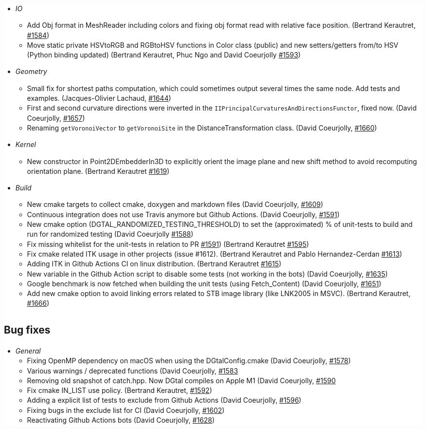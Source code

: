 - *IO*
  - Add Obj format in MeshReader including colors and fixing obj format read
    with relative face position.
    (Bertrand Kerautret, [#1584](https://github.com/DGtal-team/DGtal/pull/1584))
  - Move static private HSVtoRGB and RGBtoHSV functions in Color class (public) and
    new setters/getters from/to HSV (Python binding updated)
    (Bertrand Kerautret, Phuc Ngo and David Coeurjolly
    [#1593](https://github.com/DGtal-team/DGtal/pull/1593))

- *Geometry*
  - Small fix for shortest paths computation, which could sometimes
    output several times the same node. Add tests and examples.
    (Jacques-Olivier Lachaud, [#1644](https://github.com/DGtal-team/DGtal/pull/1644))
  - First and second curvature directions were inverted in the `IIPrincipalCurvaturesAndDirectionsFunctor`,
    fixed now. (David Coeurjolly, [#1657](https://github.com/DGtal-team/DGtal/pull/1657))
  - Renaming `getVoronoiVector` to `getVoronoiSite` in the DistanceTransformation class.
    (David Coeurjolly, [#1660](https://github.com/DGtal-team/DGtal/pull/1660))

- *Kernel*
  - New constructor in Point2DEmbedderIn3D to explicitly orient the image plane and
    new shift method to avoid recomputing orientation plane.
    (Bertrand Kerautret [#1619](https://github.com/DGtal-team/DGtal/pull/1619))

- *Build*
  - New cmake targets to collect cmake, doxygen and markdown files (David Coeurjolly,
    [#1609](https://github.com/DGtal-team/DGtal/pull/1609))
  - Continuous integration does not use Travis anymore but Github
    Actions. (David Coeurjolly, [#1591](https://github.com/DGtal-team/DGtal/pull/1591))
  - New cmake option (DGTAL_RANDOMIZED_TESTING_THRESHOLD) to set the
    (approximated) % of unit-tests to build and run for randomized
    testing (David Coeurjolly [#1588](https://github.com/DGtal-team/DGtal/pull/1588))
  - Fix missing whitelist for the unit-tests in relation to
    PR [#1591](https://github.com/DGtal-team/DGtal/pull/1591))
    (Bertrand Kerautret [#1595](https://github.com/DGtal-team/DGtal/pull/1595))
  - Fix cmake related ITK usage in other projects (issue #1612).
    (Bertrand Kerautret and Pablo Hernandez-Cerdan [#1613](https://github.com/DGtal-team/DGtal/pull/1613))
  - Adding ITK in Github Actions CI on linux distribution.
    (Bertrand Kerautret [#1615](https://github.com/DGtal-team/DGtal/pull/1615))
  - New variable in the Github Action script to disable some tests (not working in the bots)
    (David Coeurjolly, [#1635](https://github.com/DGtal-team/DGtal/pull/1635))
  - Google benchmark is now fetched when building the unit tests (using Fetch_Content)
    (David Coeurjolly, [#1651](https://github.com/DGtal-team/DGtal/pull/1651))
  - Add new cmake option to avoid linking errors related to STB image library
    (like LNK2005 in MSVC). (Bertrand Kerautret, [#1666](https://github.com/DGtal-team/DGtal/pull/1666))

## Bug fixes

- *General*
  - Fixing OpenMP dependency on macOS when using the DGtalConfig.cmake
    (David Coeurjolly, [#1578](https://github.com/DGtal-team/DGtal/pull/1578))
  - Various warnings / deprecated functions (David Coeurjolly,
    [#1583](https://github.com/DGtal-team/DGtal/pull/1583)
  - Removing old snapshot of catch.hpp. Now DGtal compiles on Apple M1 (David Coeurjolly,
    [#1590](https://github.com/DGtal-team/DGtal/pull/1590)
  - Fix cmake IN_LIST use policy. (Bertrand Kerautret,
    [#1592](https://github.com/DGtal-team/DGtal/pull/1592))
  - Adding a explicit list of tests to exclude from Github Actions
    (David Coeurjolly, [#1596](https://github.com/DGtal-team/DGtal/pull/1596))
  - Fixing bugs in the exclude list for CI
    (David Coeurjolly, [#1602](https://github.com/DGtal-team/DGtal/pull/1602))
  - Reactivating Github Actions bots
    (David Coeurjolly, [#1628](https://github.com/DGtal-team/DGtal/pull/1628))
